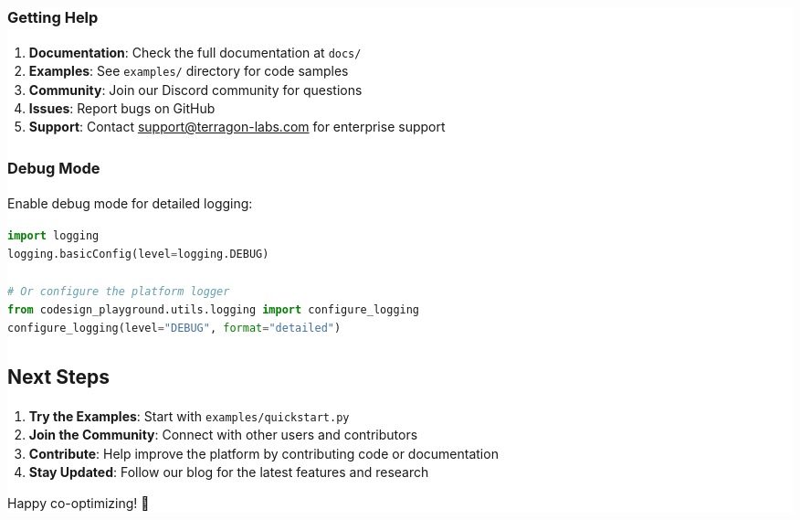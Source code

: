 ### Getting Help

1. **Documentation**: Check the full documentation at `docs/`
2. **Examples**: See `examples/` directory for code samples  
3. **Community**: Join our Discord community for questions
4. **Issues**: Report bugs on GitHub
5. **Support**: Contact support@terragon-labs.com for enterprise support

### Debug Mode

Enable debug mode for detailed logging:

```python
import logging
logging.basicConfig(level=logging.DEBUG)

# Or configure the platform logger
from codesign_playground.utils.logging import configure_logging
configure_logging(level="DEBUG", format="detailed")
```

## Next Steps

1. **Try the Examples**: Start with `examples/quickstart.py`
2. **Join the Community**: Connect with other users and contributors
3. **Contribute**: Help improve the platform by contributing code or documentation
4. **Stay Updated**: Follow our blog for the latest features and research

Happy co-optimizing! 🚀
